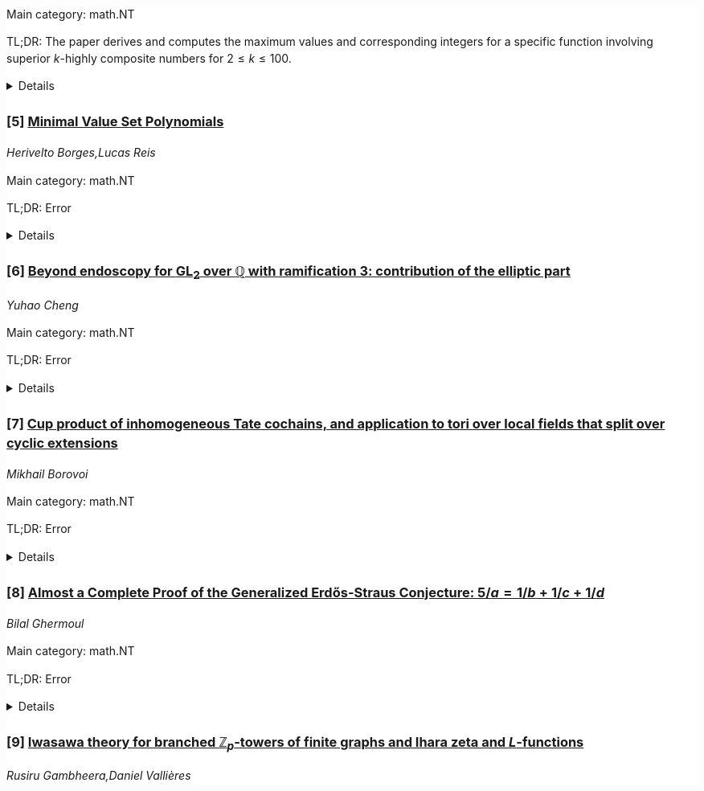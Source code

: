 Main category: math.NT

TL;DR: The paper derives and computes the maximum values and corresponding integers for a specific function involving superior $k$-highly composite numbers for $2\leq k\leq 100$.


<details><summary>Details</summary></details>


### [5] [Minimal Value Set Polynomials](https://arxiv.org/abs/2508.07113)
*Herivelto Borges,Lucas Reis*

Main category: math.NT

TL;DR: Error


<details><summary>Details</summary></details>


### [6] [Beyond endoscopy for $\mathsf{GL}_2$ over $\mathbb{Q}$ with ramification 3: contribution of the elliptic part](https://arxiv.org/abs/2508.07167)
*Yuhao Cheng*

Main category: math.NT

TL;DR: Error


<details><summary>Details</summary></details>


### [7] [Cup product of inhomogeneous Tate cochains, and application to tori over local fields that split over cyclic extensions](https://arxiv.org/abs/2508.07288)
*Mikhail Borovoi*

Main category: math.NT

TL;DR: Error


<details><summary>Details</summary></details>


### [8] [Almost a Complete Proof of the Generalized Erdős-Straus Conjecture: ${5}/{a} = {1}/{b} + {1}/{c} + {1}/{d}$](https://arxiv.org/abs/2508.07367)
*Bilal Ghermoul*

Main category: math.NT

TL;DR: Error


<details><summary>Details</summary></details>


### [9] [Iwasawa theory for branched $\mathbb{Z}_{p}$-towers of finite graphs and Ihara zeta and $L$-functions](https://arxiv.org/abs/2508.07373)
*Rusiru Gambheera,Daniel Vallières*
